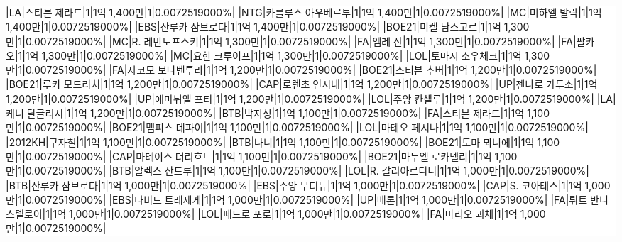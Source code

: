 |LA|스티븐 제라드|1|1억 1,400만|1|0.0072519000%|
|NTG|카를루스 아우베르투|1|1억 1,400만|1|0.0072519000%|
|MC|미하엘 발락|1|1억 1,400만|1|0.0072519000%|
|EBS|잔루카 잠브로타|1|1억 1,400만|1|0.0072519000%|
|BOE21|미켈 담스고르|1|1억 1,300만|1|0.0072519000%|
|MC|R. 레반도프스키|1|1억 1,300만|1|0.0072519000%|
|FA|엠레 잔|1|1억 1,300만|1|0.0072519000%|
|FA|팔카오|1|1억 1,300만|1|0.0072519000%|
|MC|요한 크루이프|1|1억 1,300만|1|0.0072519000%|
|LOL|토마시 소우체크|1|1억 1,300만|1|0.0072519000%|
|FA|자코모 보나벤투라|1|1억 1,200만|1|0.0072519000%|
|BOE21|스티븐 추버|1|1억 1,200만|1|0.0072519000%|
|BOE21|루카 모드리치|1|1억 1,200만|1|0.0072519000%|
|CAP|로렌초 인시녜|1|1억 1,200만|1|0.0072519000%|
|UP|젠나로 가투소|1|1억 1,200만|1|0.0072519000%|
|UP|에마뉘엘 프티|1|1억 1,200만|1|0.0072519000%|
|LOL|주앙 칸셀루|1|1억 1,200만|1|0.0072519000%|
|LA|케니 달글리시|1|1억 1,200만|1|0.0072519000%|
|BTB|박지성|1|1억 1,100만|1|0.0072519000%|
|FA|스티븐 제라드|1|1억 1,100만|1|0.0072519000%|
|BOE21|멤피스 데파이|1|1억 1,100만|1|0.0072519000%|
|LOL|마테오 페시나|1|1억 1,100만|1|0.0072519000%|
|2012KH|구자철|1|1억 1,100만|1|0.0072519000%|
|BTB|나니|1|1억 1,100만|1|0.0072519000%|
|BOE21|토마 뫼니에|1|1억 1,100만|1|0.0072519000%|
|CAP|마테이스 더리흐트|1|1억 1,100만|1|0.0072519000%|
|BOE21|마누엘 로카텔리|1|1억 1,100만|1|0.0072519000%|
|BTB|알렉스 산드루|1|1억 1,100만|1|0.0072519000%|
|LOL|R. 갈리아르디니|1|1억 1,000만|1|0.0072519000%|
|BTB|잔루카 잠브로타|1|1억 1,000만|1|0.0072519000%|
|EBS|주앙 무티뉴|1|1억 1,000만|1|0.0072519000%|
|CAP|S. 코아테스|1|1억 1,000만|1|0.0072519000%|
|EBS|다비드 트레제게|1|1억 1,000만|1|0.0072519000%|
|UP|베론|1|1억 1,000만|1|0.0072519000%|
|FA|뤼트 반니스텔로이|1|1억 1,000만|1|0.0072519000%|
|LOL|페드로 포로|1|1억 1,000만|1|0.0072519000%|
|FA|마리오 괴체|1|1억 1,000만|1|0.0072519000%|